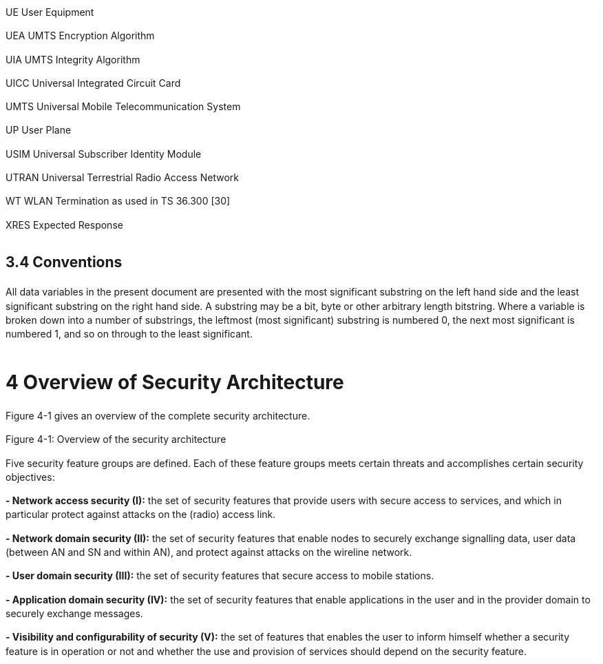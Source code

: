 UE User Equipment

UEA UMTS Encryption Algorithm

UIA UMTS Integrity Algorithm

UICC Universal Integrated Circuit Card

UMTS Universal Mobile Telecommunication System

UP User Plane

USIM Universal Subscriber Identity Module

UTRAN Universal Terrestrial Radio Access Network

WT WLAN Termination as used in TS 36.300 \[30\]

XRES Expected Response

3.4 Conventions
---------------

All data variables in the present document are presented with the most
significant substring on the left hand side and the least significant
substring on the right hand side. A substring may be a bit, byte or
other arbitrary length bitstring. Where a variable is broken down into a
number of substrings, the leftmost (most significant) substring is
numbered 0, the next most significant is numbered 1, and so on through
to the least significant.

4 Overview of Security Architecture 
===================================

Figure 4-1 gives an overview of the complete security architecture.

Figure 4-1: Overview of the security architecture

Five security feature groups are defined. Each of these feature groups
meets certain threats and accomplishes certain security objectives:

**- Network access security (I):** the set of security features that
provide users with secure access to services, and which in particular
protect against attacks on the (radio) access link.

**- Network domain security (II):** the set of security features that
enable nodes to securely exchange signalling data, user data (between AN
and SN and within AN), and protect against attacks on the wireline
network.

**- User domain security (III):** the set of security features that
secure access to mobile stations.

**- Application domain security (IV):** the set of security features
that enable applications in the user and in the provider domain to
securely exchange messages.

**- Visibility and configurability of security (V):** the set of
features that enables the user to inform himself whether a security
feature is in operation or not and whether the use and provision of
services should depend on the security feature.
